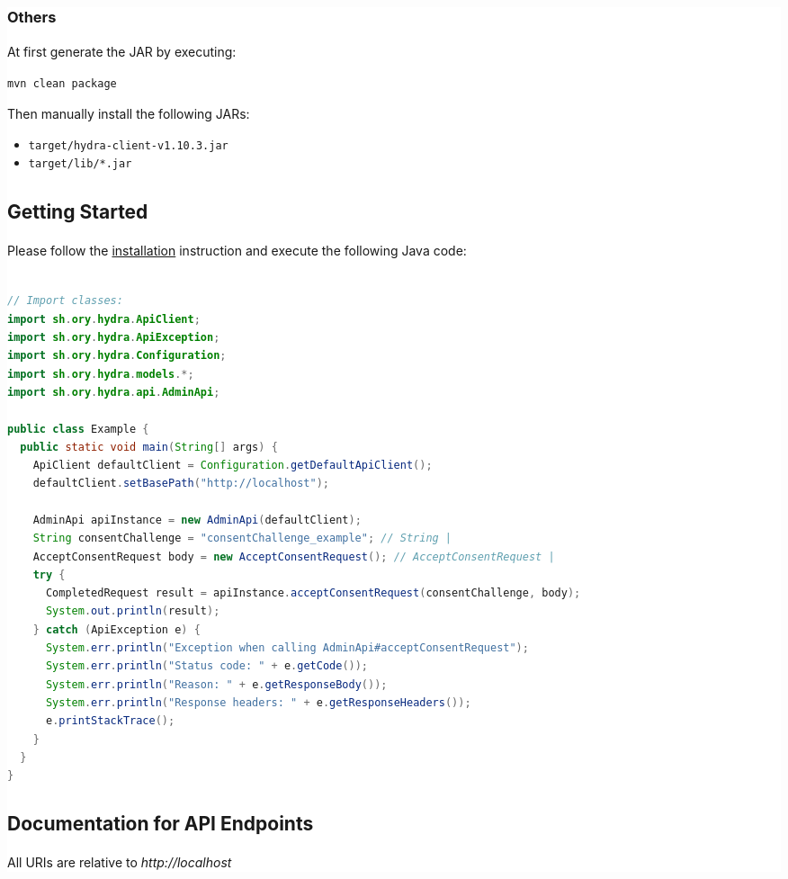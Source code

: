 ### Others

At first generate the JAR by executing:

```shell
mvn clean package
```

Then manually install the following JARs:

* `target/hydra-client-v1.10.3.jar`
* `target/lib/*.jar`

## Getting Started

Please follow the [installation](#installation) instruction and execute the following Java code:

```java

// Import classes:
import sh.ory.hydra.ApiClient;
import sh.ory.hydra.ApiException;
import sh.ory.hydra.Configuration;
import sh.ory.hydra.models.*;
import sh.ory.hydra.api.AdminApi;

public class Example {
  public static void main(String[] args) {
    ApiClient defaultClient = Configuration.getDefaultApiClient();
    defaultClient.setBasePath("http://localhost");

    AdminApi apiInstance = new AdminApi(defaultClient);
    String consentChallenge = "consentChallenge_example"; // String | 
    AcceptConsentRequest body = new AcceptConsentRequest(); // AcceptConsentRequest | 
    try {
      CompletedRequest result = apiInstance.acceptConsentRequest(consentChallenge, body);
      System.out.println(result);
    } catch (ApiException e) {
      System.err.println("Exception when calling AdminApi#acceptConsentRequest");
      System.err.println("Status code: " + e.getCode());
      System.err.println("Reason: " + e.getResponseBody());
      System.err.println("Response headers: " + e.getResponseHeaders());
      e.printStackTrace();
    }
  }
}

```

## Documentation for API Endpoints

All URIs are relative to *http://localhost*
